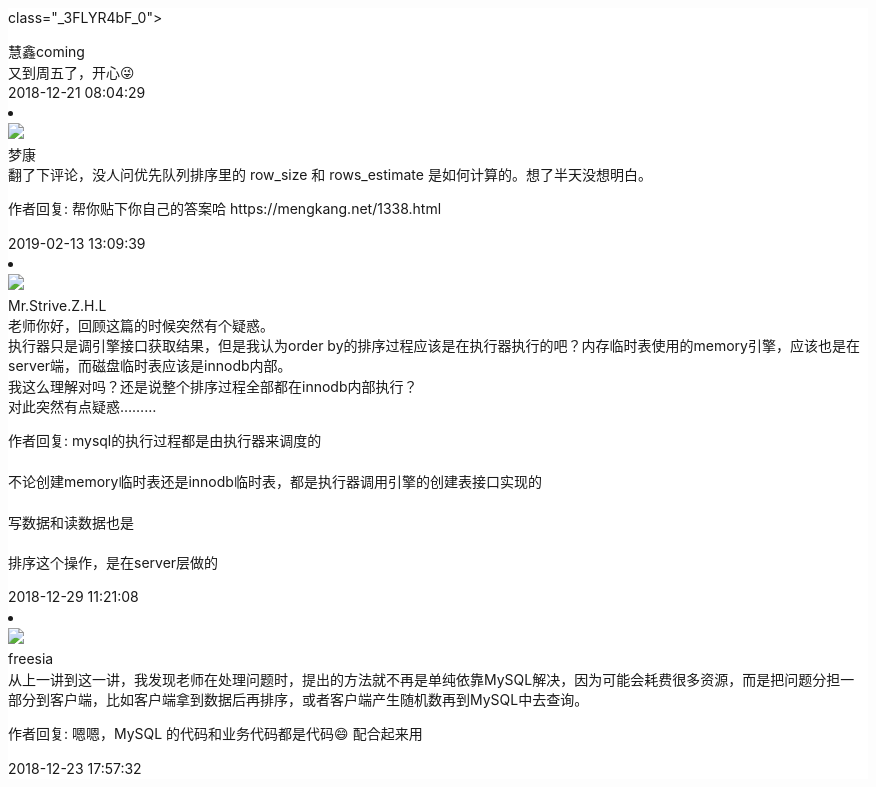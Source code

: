   class="_3FLYR4bF_0">
<div class="_36ChpWj4_0">
  <div class="_2zFoi7sd_0"><span>慧鑫coming</span>
  </div>
  <div class="_2_QraFYR_0">又到周五了，开心😜</div>
  <div class="_10o3OAxT_0">
    
  </div>
  <div class="_3klNVc4Z_0">
    <div class="_3Hkula0k_0">2018-12-21 08:04:29</div>
  </div>
</div>
</div>
</li>
<li>
<div class="_2sjJGcOH_0"><img src="https://static001.geekbang.org/account/avatar/00/10/51/c8/83852d5a.jpg"
  class="_3FLYR4bF_0">
<div class="_36ChpWj4_0">
  <div class="_2zFoi7sd_0"><span>梦康</span>
  </div>
  <div class="_2_QraFYR_0">翻了下评论，没人问优先队列排序里的 row_size 和 rows_estimate 是如何计算的。想了半天没想明白。</div>
  <div class="_10o3OAxT_0">
    <p class="_3KxQPN3V_0">作者回复: 帮你贴下你自己的答案哈 https:&#47;&#47;mengkang.net&#47;1338.html</p>
  </div>
  <div class="_3klNVc4Z_0">
    <div class="_3Hkula0k_0">2019-02-13 13:09:39</div>
  </div>
</div>
</div>
</li>
<li>
<div class="_2sjJGcOH_0"><img src="https://static001.geekbang.org/account/avatar/00/0f/b8/36/542c96bf.jpg"
  class="_3FLYR4bF_0">
<div class="_36ChpWj4_0">
  <div class="_2zFoi7sd_0"><span>Mr.Strive.Z.H.L</span>
  </div>
  <div class="_2_QraFYR_0">老师你好，回顾这篇的时候突然有个疑惑。<br>执行器只是调引擎接口获取结果，但是我认为order by的排序过程应该是在执行器执行的吧？内存临时表使用的memory引擎，应该也是在server端，而磁盘临时表应该是innodb内部。<br>我这么理解对吗？还是说整个排序过程全部都在innodb内部执行？<br>对此突然有点疑惑………</div>
  <div class="_10o3OAxT_0">
    <p class="_3KxQPN3V_0">作者回复: mysql的执行过程都是由执行器来调度的<br><br>不论创建memory临时表还是innodb临时表，都是执行器调用引擎的创建表接口实现的<br><br>写数据和读数据也是<br><br>排序这个操作，是在server层做的</p>
  </div>
  <div class="_3klNVc4Z_0">
    <div class="_3Hkula0k_0">2018-12-29 11:21:08</div>
  </div>
</div>
</div>
</li>
<li>
<div class="_2sjJGcOH_0"><img src="https://static001.geekbang.org/account/avatar/00/12/6e/10/05f19719.jpg"
  class="_3FLYR4bF_0">
<div class="_36ChpWj4_0">
  <div class="_2zFoi7sd_0"><span>freesia</span>
  </div>
  <div class="_2_QraFYR_0">从上一讲到这一讲，我发现老师在处理问题时，提出的方法就不再是单纯依靠MySQL解决，因为可能会耗费很多资源，而是把问题分担一部分到客户端，比如客户端拿到数据后再排序，或者客户端产生随机数再到MySQL中去查询。</div>
  <div class="_10o3OAxT_0">
    <p class="_3KxQPN3V_0">作者回复: 嗯嗯，MySQL 的代码和业务代码都是代码😄 配合起来用</p>
  </div>
  <div class="_3klNVc4Z_0">
    <div class="_3Hkula0k_0">2018-12-23 17:57:32</div>
  </div>